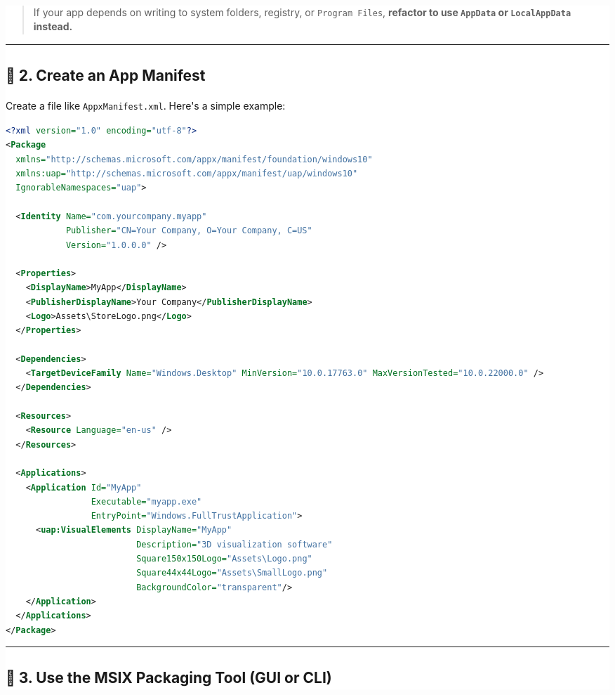 
> If your app depends on writing to system folders, registry, or `Program Files`, **refactor to use `AppData` or `LocalAppData` instead.**

---

## 📝 2. **Create an App Manifest**

Create a file like `AppxManifest.xml`. Here's a simple example:

```xml
<?xml version="1.0" encoding="utf-8"?>
<Package
  xmlns="http://schemas.microsoft.com/appx/manifest/foundation/windows10"
  xmlns:uap="http://schemas.microsoft.com/appx/manifest/uap/windows10"
  IgnorableNamespaces="uap">

  <Identity Name="com.yourcompany.myapp"
            Publisher="CN=Your Company, O=Your Company, C=US"
            Version="1.0.0.0" />

  <Properties>
    <DisplayName>MyApp</DisplayName>
    <PublisherDisplayName>Your Company</PublisherDisplayName>
    <Logo>Assets\StoreLogo.png</Logo>
  </Properties>

  <Dependencies>
    <TargetDeviceFamily Name="Windows.Desktop" MinVersion="10.0.17763.0" MaxVersionTested="10.0.22000.0" />
  </Dependencies>

  <Resources>
    <Resource Language="en-us" />
  </Resources>

  <Applications>
    <Application Id="MyApp"
                 Executable="myapp.exe"
                 EntryPoint="Windows.FullTrustApplication">
      <uap:VisualElements DisplayName="MyApp"
                          Description="3D visualization software"
                          Square150x150Logo="Assets\Logo.png"
                          Square44x44Logo="Assets\SmallLogo.png"
                          BackgroundColor="transparent"/>
    </Application>
  </Applications>
</Package>
```

---

## 🧰 3. **Use the MSIX Packaging Tool (GUI or CLI)**
